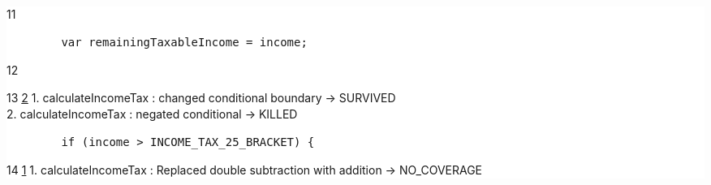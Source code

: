 
<tr>
<td class="covered">
<a name="org.pitest.mutationtest.report.html.SourceFile@510da778_11">
11
</a></td>
<td class="">
<span class="pop">
<a href="#grouporg.pitest.mutationtest.report.html.SourceFile@510da778_11"></a>
<span>
</span>
</span>
</td>
<td class="covered"><pre><span class="">        var remainingTaxableIncome = income;</span></pre></td></tr>


<tr>
<td class="na">
<a name="org.pitest.mutationtest.report.html.SourceFile@510da778_12">
12
</a></td>
<td class="">
<span class="pop">
<a href="#grouporg.pitest.mutationtest.report.html.SourceFile@510da778_12"></a>
<span>
</span>
</span>
</td>
<td class=""><pre><span class=""></span></pre></td></tr>


<tr>
<td class="covered">
<a name="org.pitest.mutationtest.report.html.SourceFile@510da778_13">
13
</a></td>
<td class="survived">
<span class="pop">
<a href="#grouporg.pitest.mutationtest.report.html.SourceFile@510da778_13">2</a>
<span>
1. calculateIncomeTax : changed conditional boundary → SURVIVED<br>
2. calculateIncomeTax : negated conditional → KILLED<br>

</span>
</span>
</td>
<td class="covered"><pre><span class="survived">        if (income &gt; INCOME_TAX_25_BRACKET) {</span></pre></td></tr>


<tr>
<td class="uncovered">
<a name="org.pitest.mutationtest.report.html.SourceFile@510da778_14">
14
</a></td>
<td class="survived">
<span class="pop">
<a href="#grouporg.pitest.mutationtest.report.html.SourceFile@510da778_14">1</a>
<span>
1. calculateIncomeTax : Replaced double subtraction with addition → NO_COVERAGE<br>

